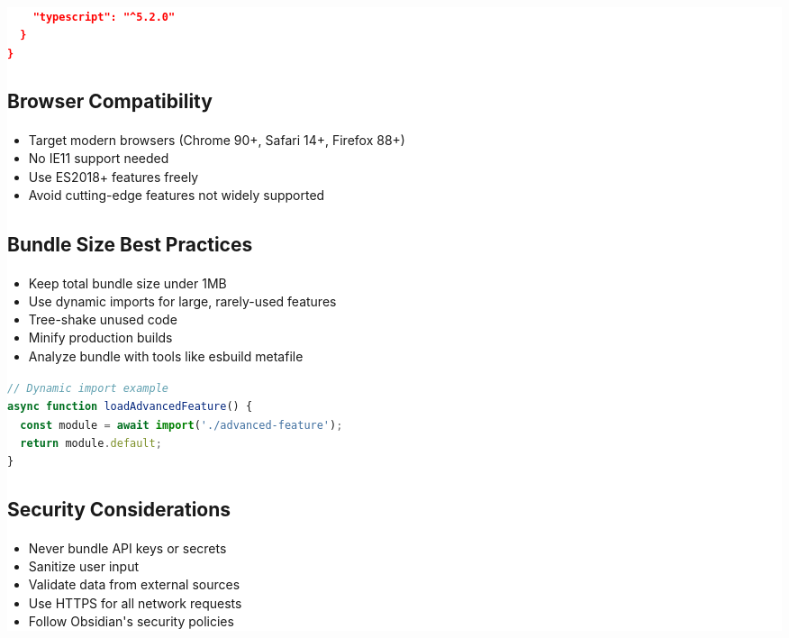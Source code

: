 ```json
    "typescript": "^5.2.0"
  }
}
```

## Browser Compatibility
- Target modern browsers (Chrome 90+, Safari 14+, Firefox 88+)
- No IE11 support needed
- Use ES2018+ features freely
- Avoid cutting-edge features not widely supported

## Bundle Size Best Practices
- Keep total bundle size under 1MB
- Use dynamic imports for large, rarely-used features
- Tree-shake unused code
- Minify production builds
- Analyze bundle with tools like esbuild metafile

```javascript
// Dynamic import example
async function loadAdvancedFeature() {
  const module = await import('./advanced-feature');
  return module.default;
}
```

## Security Considerations
- Never bundle API keys or secrets
- Sanitize user input
- Validate data from external sources
- Use HTTPS for all network requests
- Follow Obsidian's security policies
```
